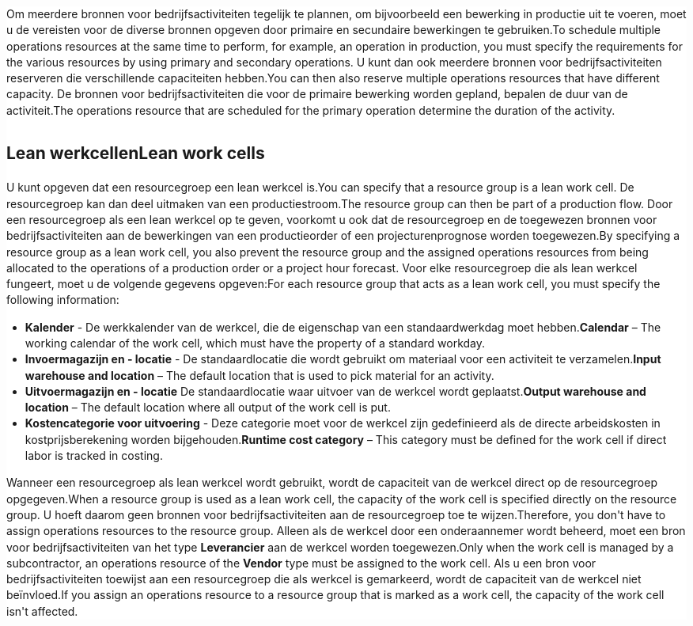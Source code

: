 <span data-ttu-id="e88db-194">Om meerdere bronnen voor bedrijfsactiviteiten tegelijk te plannen, om bijvoorbeeld een bewerking in productie uit te voeren, moet u de vereisten voor de diverse bronnen opgeven door primaire en secundaire bewerkingen te gebruiken.</span><span class="sxs-lookup"><span data-stu-id="e88db-194">To schedule multiple operations resources at the same time to perform, for example, an operation in production, you must specify the requirements for the various resources by using primary and secondary operations.</span></span> <span data-ttu-id="e88db-195">U kunt dan ook meerdere bronnen voor bedrijfsactiviteiten reserveren die verschillende capaciteiten hebben.</span><span class="sxs-lookup"><span data-stu-id="e88db-195">You can then also reserve multiple operations resources that have different capacity.</span></span> <span data-ttu-id="e88db-196">De bronnen voor bedrijfsactiviteiten die voor de primaire bewerking worden gepland, bepalen de duur van de activiteit.</span><span class="sxs-lookup"><span data-stu-id="e88db-196">The operations resource that are scheduled for the primary operation determine the duration of the activity.</span></span>

## <a name="lean-work-cells"></a><span data-ttu-id="e88db-197">Lean werkcellen</span><span class="sxs-lookup"><span data-stu-id="e88db-197">Lean work cells</span></span>
<span data-ttu-id="e88db-198">U kunt opgeven dat een resourcegroep een lean werkcel is.</span><span class="sxs-lookup"><span data-stu-id="e88db-198">You can specify that a resource group is a lean work cell.</span></span> <span data-ttu-id="e88db-199">De resourcegroep kan dan deel uitmaken van een productiestroom.</span><span class="sxs-lookup"><span data-stu-id="e88db-199">The resource group can then be part of a production flow.</span></span> <span data-ttu-id="e88db-200">Door een resourcegroep als een lean werkcel op te geven, voorkomt u ook dat de resourcegroep en de toegewezen bronnen voor bedrijfsactiviteiten aan de bewerkingen van een productieorder of een projecturenprognose worden toegewezen.</span><span class="sxs-lookup"><span data-stu-id="e88db-200">By specifying a resource group as a lean work cell, you also prevent the resource group and the assigned operations resources from being allocated to the operations of a production order or a project hour forecast.</span></span> <span data-ttu-id="e88db-201">Voor elke resourcegroep die als lean werkcel fungeert, moet u de volgende gegevens opgeven:</span><span class="sxs-lookup"><span data-stu-id="e88db-201">For each resource group that acts as a lean work cell, you must specify the following information:</span></span>

-   <span data-ttu-id="e88db-202">**Kalender** - De werkkalender van de werkcel, die de eigenschap van een standaardwerkdag moet hebben.</span><span class="sxs-lookup"><span data-stu-id="e88db-202">**Calendar** – The working calendar of the work cell, which must have the property of a standard workday.</span></span>
-   <span data-ttu-id="e88db-203">**Invoermagazijn en - locatie** - De standaardlocatie die wordt gebruikt om materiaal voor een activiteit te verzamelen.</span><span class="sxs-lookup"><span data-stu-id="e88db-203">**Input warehouse and location** – The default location that is used to pick material for an activity.</span></span>
-   <span data-ttu-id="e88db-204">**Uitvoermagazijn en - locatie** De standaardlocatie waar uitvoer van de werkcel wordt geplaatst.</span><span class="sxs-lookup"><span data-stu-id="e88db-204">**Output warehouse and location** – The default location where all output of the work cell is put.</span></span>
-   <span data-ttu-id="e88db-205">**Kostencategorie voor uitvoering** - Deze categorie moet voor de werkcel zijn gedefinieerd als de directe arbeidskosten in kostprijsberekening worden bijgehouden.</span><span class="sxs-lookup"><span data-stu-id="e88db-205">**Runtime cost category** – This category must be defined for the work cell if direct labor is tracked in costing.</span></span>

<span data-ttu-id="e88db-206">Wanneer een resourcegroep als lean werkcel wordt gebruikt, wordt de capaciteit van de werkcel direct op de resourcegroep opgegeven.</span><span class="sxs-lookup"><span data-stu-id="e88db-206">When a resource group is used as a lean work cell, the capacity of the work cell is specified directly on the resource group.</span></span> <span data-ttu-id="e88db-207">U hoeft daarom geen bronnen voor bedrijfsactiviteiten aan de resourcegroep toe te wijzen.</span><span class="sxs-lookup"><span data-stu-id="e88db-207">Therefore, you don't have to assign operations resources to the resource group.</span></span> <span data-ttu-id="e88db-208">Alleen als de werkcel door een onderaannemer wordt beheerd, moet een bron voor bedrijfsactiviteiten van het type **Leverancier** aan de werkcel worden toegewezen.</span><span class="sxs-lookup"><span data-stu-id="e88db-208">Only when the work cell is managed by a subcontractor, an operations resource of the **Vendor** type must be assigned to the work cell.</span></span> <span data-ttu-id="e88db-209">Als u een bron voor bedrijfsactiviteiten toewijst aan een resourcegroep die als werkcel is gemarkeerd, wordt de capaciteit van de werkcel niet beïnvloed.</span><span class="sxs-lookup"><span data-stu-id="e88db-209">If you assign an operations resource to a resource group that is marked as a work cell, the capacity of the work cell isn't affected.</span></span>
